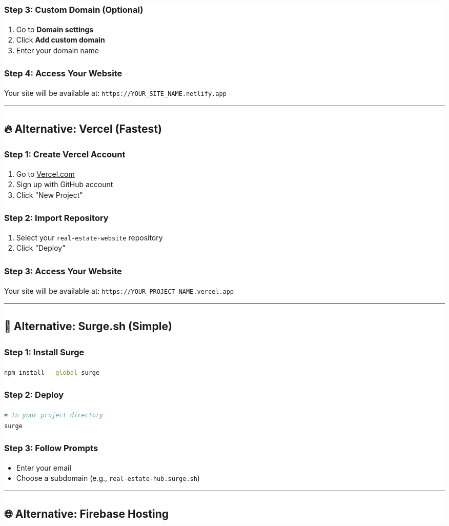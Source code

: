 ### Step 3: Custom Domain (Optional)
1. Go to **Domain settings**
2. Click **Add custom domain**
3. Enter your domain name

### Step 4: Access Your Website
Your site will be available at:
`https://YOUR_SITE_NAME.netlify.app`

---

## 🔥 **Alternative: Vercel (Fastest)**

### Step 1: Create Vercel Account
1. Go to [Vercel.com](https://vercel.com)
2. Sign up with GitHub account
3. Click "New Project"

### Step 2: Import Repository
1. Select your `real-estate-website` repository
2. Click "Deploy"

### Step 3: Access Your Website
Your site will be available at:
`https://YOUR_PROJECT_NAME.vercel.app`

---

## 📱 **Alternative: Surge.sh (Simple)**

### Step 1: Install Surge
```bash
npm install --global surge
```

### Step 2: Deploy
```bash
# In your project directory
surge
```

### Step 3: Follow Prompts
- Enter your email
- Choose a subdomain (e.g., `real-estate-hub.surge.sh`)

---

## 🌐 **Alternative: Firebase Hosting**
